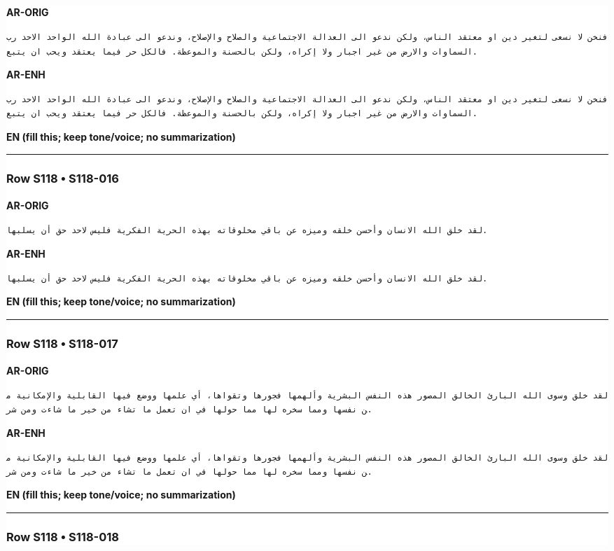 **AR-ORIG**
```ar
فنخن لا نسعى لتغير دين او معتقد الناس، ولكن ندعو الى العدالة الاجتماعية والصلاح والإصلاح، وندعو الى عبادة الله الواحد الاحد رب السماوات والارض من غير اجبار ولا إكراه، ولكن بالحسنة والموعظة. فالكل حر فيما يعتقد ويحب ان يتبع.
```

**AR-ENH**
```ar
فنخن لا نسعى لتغير دين او معتقد الناس، ولكن ندعو الى العدالة الاجتماعية والصلاح والإصلاح، وندعو الى عبادة الله الواحد الاحد رب السماوات والارض من غير اجبار ولا إكراه، ولكن بالحسنة والموعظة. فالكل حر فيما يعتقد ويحب ان يتبع.
```

**EN (fill this; keep tone/voice; no summarization)**
```en

```

---
### Row S118 • S118-016

**AR-ORIG**
```ar
لقد خلق الله الانسان وأحسن خلقه وميزه عن باقي مخلوقاته بهذه الحرية الفكرية فليس لاحد حق أن يسلبها.
```

**AR-ENH**
```ar
لقد خلق الله الانسان وأحسن خلقه وميزه عن باقي مخلوقاته بهذه الحرية الفكرية فليس لاحد حق أن يسلبها.
```

**EN (fill this; keep tone/voice; no summarization)**
```en

```

---
### Row S118 • S118-017

**AR-ORIG**
```ar
لقد خلق وسوى الله البارئ الخالق المصور هذه النفس البشرية وألهمها فجورها وتقواها، أي علمها ووضع فيها القابلية والإمكانية من نفسها ومما سخره لها مما حولها في ان تعمل ما تشاء من خير ما شاءت ومن شر.
```

**AR-ENH**
```ar
لقد خلق وسوى الله البارئ الخالق المصور هذه النفس البشرية وألهمها فجورها وتقواها، أي علمها ووضع فيها القابلية والإمكانية من نفسها ومما سخره لها مما حولها في ان تعمل ما تشاء من خير ما شاءت ومن شر.
```

**EN (fill this; keep tone/voice; no summarization)**
```en

```

---
### Row S118 • S118-018
